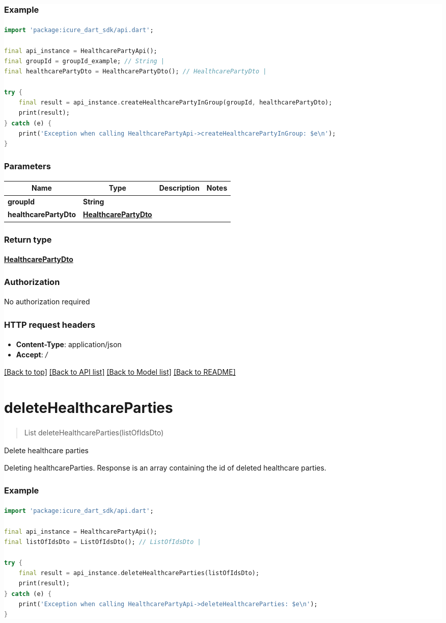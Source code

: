 ### Example
```dart
import 'package:icure_dart_sdk/api.dart';

final api_instance = HealthcarePartyApi();
final groupId = groupId_example; // String | 
final healthcarePartyDto = HealthcarePartyDto(); // HealthcarePartyDto | 

try {
    final result = api_instance.createHealthcarePartyInGroup(groupId, healthcarePartyDto);
    print(result);
} catch (e) {
    print('Exception when calling HealthcarePartyApi->createHealthcarePartyInGroup: $e\n');
}
```

### Parameters

Name | Type | Description  | Notes
------------- | ------------- | ------------- | -------------
 **groupId** | **String**|  | 
 **healthcarePartyDto** | [**HealthcarePartyDto**](HealthcarePartyDto.md)|  | 

### Return type

[**HealthcarePartyDto**](HealthcarePartyDto.md)

### Authorization

No authorization required

### HTTP request headers

 - **Content-Type**: application/json
 - **Accept**: */*

[[Back to top]](#) [[Back to API list]](../README.md#documentation-for-api-endpoints) [[Back to Model list]](../README.md#documentation-for-models) [[Back to README]](../README.md)

# **deleteHealthcareParties**
> List<DocIdentifier> deleteHealthcareParties(listOfIdsDto)

Delete healthcare parties

Deleting healthcareParties. Response is an array containing the id of deleted healthcare parties.

### Example
```dart
import 'package:icure_dart_sdk/api.dart';

final api_instance = HealthcarePartyApi();
final listOfIdsDto = ListOfIdsDto(); // ListOfIdsDto | 

try {
    final result = api_instance.deleteHealthcareParties(listOfIdsDto);
    print(result);
} catch (e) {
    print('Exception when calling HealthcarePartyApi->deleteHealthcareParties: $e\n');
}
```
